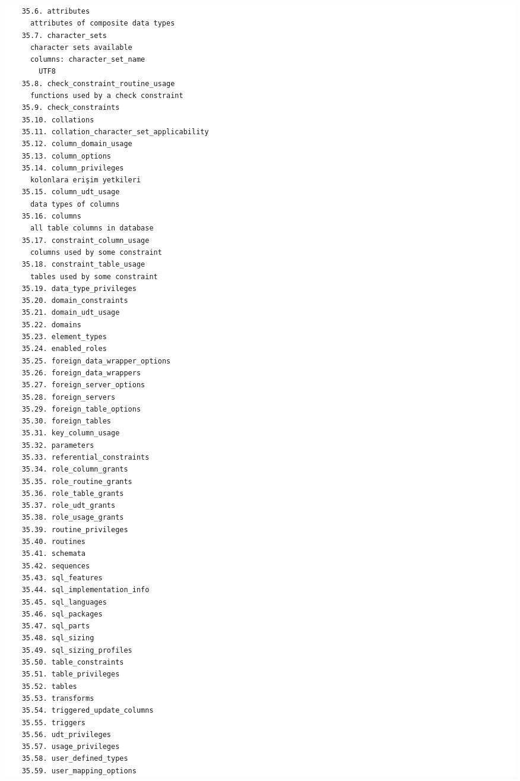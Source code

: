         35.6. attributes
          attributes of composite data types
        35.7. character_sets
          character sets available
          columns: character_set_name
            UTF8
        35.8. check_constraint_routine_usage
          functions used by a check constraint
        35.9. check_constraints
        35.10. collations
        35.11. collation_character_set_applicability
        35.12. column_domain_usage
        35.13. column_options
        35.14. column_privileges
          kolonlara erişim yetkileri 
        35.15. column_udt_usage
          data types of columns
        35.16. columns
          all table columns in database
        35.17. constraint_column_usage
          columns used by some constraint
        35.18. constraint_table_usage
          tables used by some constraint
        35.19. data_type_privileges
        35.20. domain_constraints
        35.21. domain_udt_usage
        35.22. domains
        35.23. element_types
        35.24. enabled_roles
        35.25. foreign_data_wrapper_options
        35.26. foreign_data_wrappers
        35.27. foreign_server_options
        35.28. foreign_servers
        35.29. foreign_table_options
        35.30. foreign_tables
        35.31. key_column_usage
        35.32. parameters
        35.33. referential_constraints
        35.34. role_column_grants
        35.35. role_routine_grants
        35.36. role_table_grants
        35.37. role_udt_grants
        35.38. role_usage_grants
        35.39. routine_privileges
        35.40. routines
        35.41. schemata
        35.42. sequences
        35.43. sql_features
        35.44. sql_implementation_info
        35.45. sql_languages
        35.46. sql_packages
        35.47. sql_parts
        35.48. sql_sizing
        35.49. sql_sizing_profiles
        35.50. table_constraints
        35.51. table_privileges
        35.52. tables
        35.53. transforms
        35.54. triggered_update_columns
        35.55. triggers
        35.56. udt_privileges
        35.57. usage_privileges
        35.58. user_defined_types
        35.59. user_mapping_options